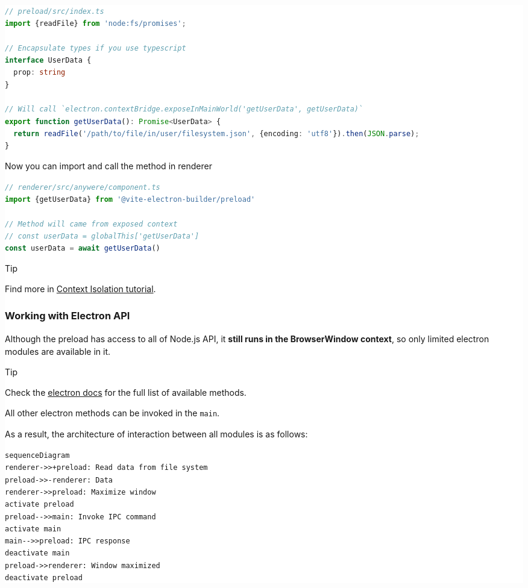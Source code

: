 ```ts
// preload/src/index.ts
import {readFile} from 'node:fs/promises';

// Encapsulate types if you use typescript
interface UserData {
  prop: string
}

// Will call `electron.contextBridge.exposeInMainWorld('getUserData', getUserData)`
export function getUserData(): Promise<UserData> {
  return readFile('/path/to/file/in/user/filesystem.json', {encoding: 'utf8'}).then(JSON.parse);
}
```

Now you can import and call the method in renderer

```ts
// renderer/src/anywere/component.ts
import {getUserData} from '@vite-electron-builder/preload'

// Method will came from exposed context
// const userData = globalThis['getUserData']
const userData = await getUserData()
```

> [!TIP]
> Find more
> in [Context Isolation tutorial](https://www.electronjs.org/docs/tutorial/context-isolation#security-considerations).

### Working with Electron API

Although the preload has access to all of Node.js API, it **still runs in the BrowserWindow context**, so only limited
electron modules are available in it.

> [!TIP]
> Check the [electron docs](https://www.electronjs.org/ru/docs/latest/api/clipboard) for the full list of available
> methods.

All other electron methods can be invoked in the `main`.

As a result, the architecture of interaction between all modules is as follows:

```mermaid
sequenceDiagram
renderer->>+preload: Read data from file system
preload->>-renderer: Data
renderer->>preload: Maximize window
activate preload
preload-->>main: Invoke IPC command
activate main
main-->>preload: IPC response
deactivate main
preload->>renderer: Window maximized
deactivate preload
```


[vite]: https://github.com/vitejs/vite/
[electron]: https://github.com/electron/electron
[electron-builder]: https://github.com/electron-userland/electron-builder
[playwright]: https://playwright.dev